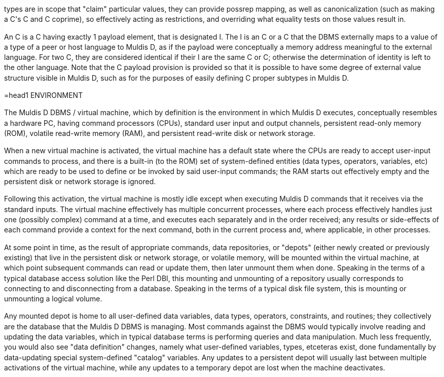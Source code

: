 types are in scope that "claim" particular values, they can provide possrep
mapping, as well as canonicalization (such as making a C<Rat>'s
C<numerator> and C<denominator> coprime), so effectively acting as
restrictions, and overriding what equality tests on those values result in.

An C<External> is a C<Structure> having exactly 1 payload element, that is
designated I<payload>.  The I<payload> is an C<Int> or a C<List> that the
DBMS externally maps to a value of a type of a peer or host language to
Muldis D, as if the payload were conceptually a memory address meaningful
to the external language.  For two C<External>, they are considered
identical if their I<payload> are the same C<Int> or C<List>; otherwise the
determination of identity is left to the other language.  Note that the
C<List> payload provision is provided so that it is possible to have some
degree of external value structure visible in Muldis D, such as for the
purposes of easily defining C<External> proper subtypes in Muldis D.

=head1 ENVIRONMENT

The Muldis D DBMS / virtual machine, which by definition is the
environment in which Muldis D executes, conceptually resembles a hardware
PC, having command processors (CPUs), standard user input and output
channels, persistent read-only memory (ROM), volatile read-write memory
(RAM), and persistent read-write disk or network storage.

When a new virtual machine is activated, the virtual machine has a default
state where the CPUs are ready to accept user-input commands to process,
and there is a built-in (to the ROM) set of system-defined entities (data
types, operators, variables, etc) which are ready to be used to define or
be invoked by said user-input commands; the RAM starts out effectively
empty and the persistent disk or network storage is ignored.

Following this activation, the virtual machine is mostly idle except when
executing Muldis D commands that it receives via the standard inputs.  The
virtual machine effectively has multiple concurrent processes, where each
process effectively handles just one (possibly complex) command at a time,
and executes each separately and in the order received; any results or
side-effects of each command provide a context for the next command, both
in the current process and, where applicable, in other processes.

At some point in time, as the result of appropriate commands, data
repositories, or "depots" (either newly created or previously existing)
that live in the persistent disk or network storage, or volatile memory,
will be mounted within the virtual machine, at which point subsequent
commands can read or update them, then later unmount them when done.
Speaking in the terms of a typical database access solution like the Perl
DBI, this mounting and unmounting of a repository usually corresponds to
connecting to and disconnecting from a database.  Speaking in the terms of
a typical disk file system, this is mounting or unmounting a logical
volume.

Any mounted depot is home to all user-defined data variables, data types,
operators, constraints, and routines; they collectively are the
database that the Muldis D DBMS is managing.  Most commands against the
DBMS would typically involve reading and updating the data variables, which
in typical database terms is performing queries and data manipulation.
Much less frequently, you would also see "data definition" changes, namely
what user-defined variables, types, etceteras exist, done fundamentally by
data-updating special system-defined "catalog" variables.  Any updates to a
persistent depot will usually last between multiple activations of the
virtual machine, while any updates to a temporary depot are lost when the
machine deactivates.
